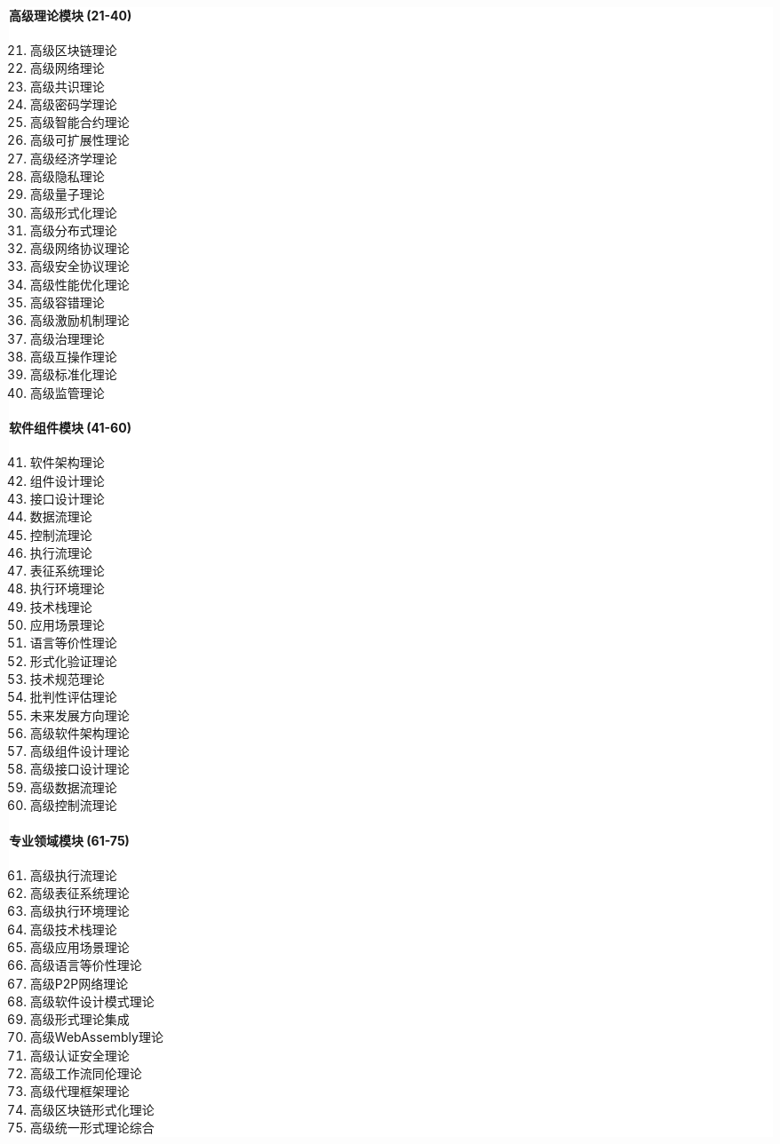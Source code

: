 #### 高级理论模块 (21-40)
21. 高级区块链理论
22. 高级网络理论
23. 高级共识理论
24. 高级密码学理论
25. 高级智能合约理论
26. 高级可扩展性理论
27. 高级经济学理论
28. 高级隐私理论
29. 高级量子理论
30. 高级形式化理论
31. 高级分布式理论
32. 高级网络协议理论
33. 高级安全协议理论
34. 高级性能优化理论
35. 高级容错理论
36. 高级激励机制理论
37. 高级治理理论
38. 高级互操作理论
39. 高级标准化理论
40. 高级监管理论

#### 软件组件模块 (41-60)
41. 软件架构理论
42. 组件设计理论
43. 接口设计理论
44. 数据流理论
45. 控制流理论
46. 执行流理论
47. 表征系统理论
48. 执行环境理论
49. 技术栈理论
50. 应用场景理论
51. 语言等价性理论
52. 形式化验证理论
53. 技术规范理论
54. 批判性评估理论
55. 未来发展方向理论
56. 高级软件架构理论
57. 高级组件设计理论
58. 高级接口设计理论
59. 高级数据流理论
60. 高级控制流理论

#### 专业领域模块 (61-75)
61. 高级执行流理论
62. 高级表征系统理论
63. 高级执行环境理论
64. 高级技术栈理论
65. 高级应用场景理论
66. 高级语言等价性理论
67. 高级P2P网络理论
68. 高级软件设计模式理论
69. 高级形式理论集成
70. 高级WebAssembly理论
71. 高级认证安全理论
72. 高级工作流同伦理论
73. 高级代理框架理论
74. 高级区块链形式化理论
75. 高级统一形式理论综合
